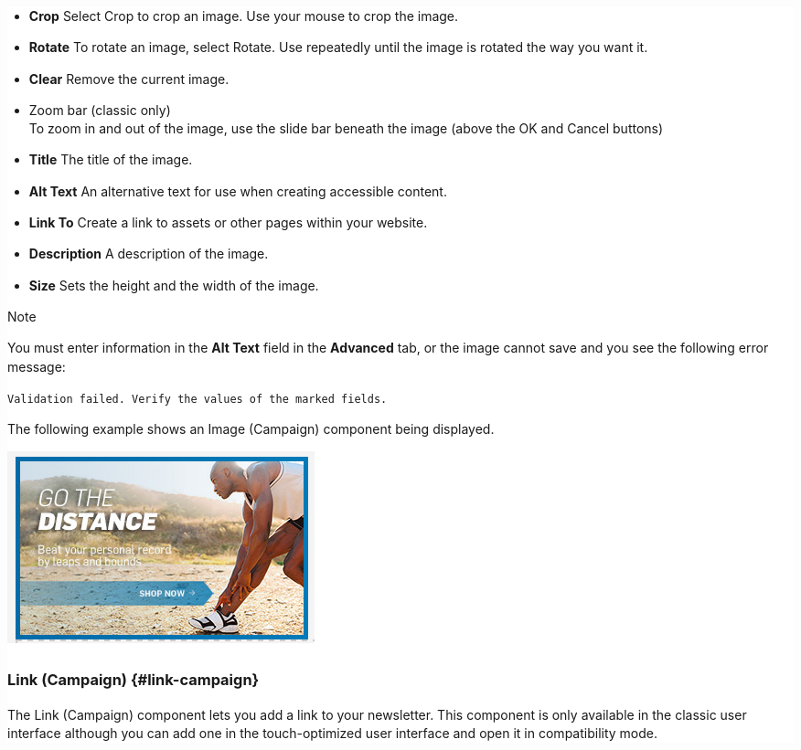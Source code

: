 * **Crop** 
  Select Crop to crop an image. Use your mouse to crop the image.

* **Rotate** 
  To rotate an image, select Rotate. Use repeatedly until the image is rotated the way you want it.

* **Clear** 
  Remove the current image.

* Zoom bar (classic only)  
  To zoom in and out of the image, use the slide bar beneath the image (above the OK and Cancel buttons)
* **Title** 
  The title of the image.

* **Alt Text** 
  An alternative text for use when creating accessible content.  

* **Link To** 
  Create a link to assets or other pages within your website.  

* **Description** 
  A description of the image.

* **Size** 
  Sets the height and the width of the image.

>[!NOTE]
>
>You must enter information in the **Alt Text** field in the **Advanced** tab, or the image cannot save and you see the following error message:
>
>`Validation failed. Verify the values of the marked fields.`
>

The following example shows an Image (Campaign) component being displayed.

![](assets/chlimage_1-132.png) 

### Link (Campaign) {#link-campaign}

The Link (Campaign) component lets you add a link to your newsletter. This component is only available in the classic user interface although you can add one in the touch-optimized user interface and open it in compatibility mode.
